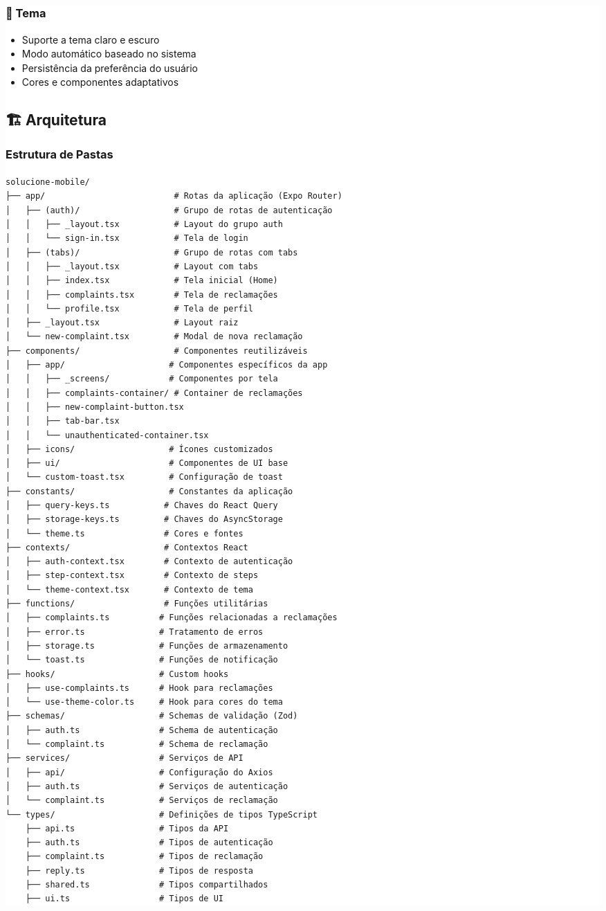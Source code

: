 ### 🎨 Tema
- Suporte a tema claro e escuro
- Modo automático baseado no sistema
- Persistência da preferência do usuário
- Cores e componentes adaptativos

## 🏗️ Arquitetura

### Estrutura de Pastas

```
solucione-mobile/
├── app/                          # Rotas da aplicação (Expo Router)
│   ├── (auth)/                   # Grupo de rotas de autenticação
│   │   ├── _layout.tsx           # Layout do grupo auth
│   │   └── sign-in.tsx           # Tela de login
│   ├── (tabs)/                   # Grupo de rotas com tabs
│   │   ├── _layout.tsx           # Layout com tabs
│   │   ├── index.tsx             # Tela inicial (Home)
│   │   ├── complaints.tsx        # Tela de reclamações
│   │   └── profile.tsx           # Tela de perfil
│   ├── _layout.tsx               # Layout raiz
│   └── new-complaint.tsx         # Modal de nova reclamação
├── components/                   # Componentes reutilizáveis
│   ├── app/                     # Componentes específicos da app
│   │   ├── _screens/            # Componentes por tela
│   │   ├── complaints-container/ # Container de reclamações
│   │   ├── new-complaint-button.tsx
│   │   ├── tab-bar.tsx
│   │   └── unauthenticated-container.tsx
│   ├── icons/                   # Ícones customizados
│   ├── ui/                      # Componentes de UI base
│   └── custom-toast.tsx         # Configuração de toast
├── constants/                   # Constantes da aplicação
│   ├── query-keys.ts           # Chaves do React Query
│   ├── storage-keys.ts         # Chaves do AsyncStorage
│   └── theme.ts                # Cores e fontes
├── contexts/                   # Contextos React
│   ├── auth-context.tsx        # Contexto de autenticação
│   ├── step-context.tsx        # Contexto de steps
│   └── theme-context.tsx       # Contexto de tema
├── functions/                  # Funções utilitárias
│   ├── complaints.ts          # Funções relacionadas a reclamações
│   ├── error.ts               # Tratamento de erros
│   ├── storage.ts             # Funções de armazenamento
│   └── toast.ts               # Funções de notificação
├── hooks/                     # Custom hooks
│   ├── use-complaints.ts      # Hook para reclamações
│   └── use-theme-color.ts     # Hook para cores do tema
├── schemas/                   # Schemas de validação (Zod)
│   ├── auth.ts                # Schema de autenticação
│   └── complaint.ts           # Schema de reclamação
├── services/                  # Serviços de API
│   ├── api/                   # Configuração do Axios
│   ├── auth.ts                # Serviços de autenticação
│   └── complaint.ts           # Serviços de reclamação
└── types/                     # Definições de tipos TypeScript
    ├── api.ts                 # Tipos da API
    ├── auth.ts                # Tipos de autenticação
    ├── complaint.ts           # Tipos de reclamação
    ├── reply.ts               # Tipos de resposta
    ├── shared.ts              # Tipos compartilhados
    ├── ui.ts                  # Tipos de UI
```